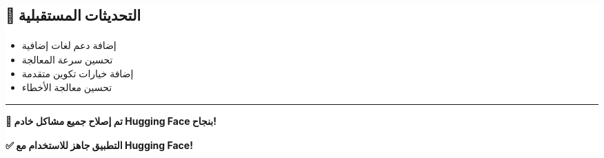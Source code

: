 ## 🔄 التحديثات المستقبلية

- إضافة دعم لغات إضافية
- تحسين سرعة المعالجة
- إضافة خيارات تكوين متقدمة
- تحسين معالجة الأخطاء

---

**🎉 تم إصلاح جميع مشاكل خادم Hugging Face بنجاح!**

**✅ التطبيق جاهز للاستخدام مع Hugging Face!** 